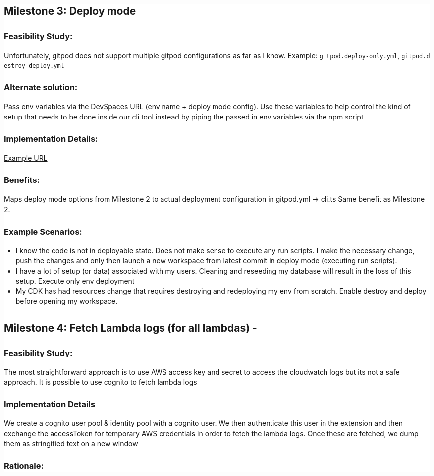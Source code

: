 ## Milestone 3: Deploy mode

### Feasibility Study:

Unfortunately, gitpod does not support multiple gitpod configurations as far as I know.
Example: `gitpod.deploy-only.yml`, `gitpod.destroy-deploy.yml`

### Alternate solution:

Pass env variables via the DevSpaces URL (env name + deploy mode config).
Use these variables to help control the kind of setup that needs to be done inside our cli tool instead
by piping the passed in env variables via the npm script.

### Implementation Details:

[Example URL](https://trilogy.devspaces.com/#env=ash1,install=true,clean=true,deploy=true,start=true,seed=true,destroy=true/https://github.com/trilogy-group/5k-response-tek/tree/gitpod-test)

### Benefits:

Maps deploy mode options from Milestone 2 to actual deployment configuration in gitpod.yml -> cli.ts
Same benefit as Milestone 2.

### Example Scenarios:

- I know the code is not in deployable state. Does not make sense to execute any run scripts. I make the necessary change, push the changes and only then launch a new workspace from latest commit in deploy mode (executing run scripts).
- I have a lot of setup (or data) associated with my users. Cleaning and reseeding my database will result in the loss of this setup. Execute only env deployment
- My CDK has had resources change that requires destroying and redeploying my env from scratch. Enable destroy and deploy before opening my workspace.

## Milestone 4: Fetch Lambda logs (for all lambdas) -

### Feasibility Study:

The most straightforward approach is to use AWS access key and secret to access the cloudwatch logs but its not a safe approach. It is possible to use cognito to fetch lambda logs

### Implementation Details

We create a cognito user pool & identity pool with a cognito user.
We then authenticate this user in the extension and then exchange the accessToken for temporary AWS credentials in order to fetch the lambda logs. Once these are fetched, we dump them as stringified text on a new window

### Rationale:
